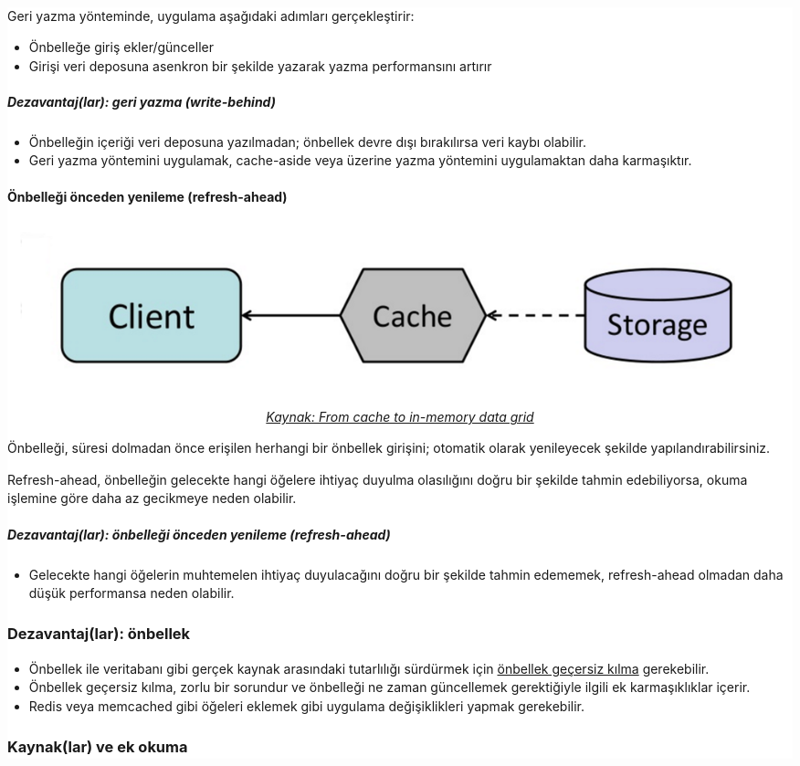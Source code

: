 </p>

Geri yazma yönteminde, uygulama aşağıdaki adımları gerçekleştirir:

* Önbelleğe giriş ekler/günceller
* Girişi veri deposuna asenkron bir şekilde yazarak yazma performansını artırır

##### Dezavantaj(lar): geri yazma (write-behind)

* Önbelleğin içeriği veri deposuna yazılmadan; önbellek devre dışı bırakılırsa veri kaybı olabilir.
* Geri yazma yöntemini uygulamak, cache-aside veya üzerine yazma yöntemini uygulamaktan daha karmaşıktır.

#### Önbelleği önceden yenileme (refresh-ahead)

<p align="center">
  <img src="images/kxtjqgE.png">
  <br/>
  <i><a href=http://www.slideshare.net/tmatyashovsky/from-cache-to-in-memory-data-grid-introduction-to-hazelcast>Kaynak: From cache to in-memory data grid</a></i>
</p>

Önbelleği, süresi dolmadan önce erişilen herhangi bir önbellek girişini; otomatik olarak yenileyecek şekilde yapılandırabilirsiniz.

Refresh-ahead, önbelleğin gelecekte hangi öğelere ihtiyaç duyulma olasılığını doğru bir şekilde tahmin edebiliyorsa, okuma işlemine göre daha az gecikmeye neden olabilir.

##### Dezavantaj(lar): önbelleği önceden yenileme (refresh-ahead)

* Gelecekte hangi öğelerin muhtemelen ihtiyaç duyulacağını doğru bir şekilde tahmin edememek, refresh-ahead olmadan daha düşük performansa neden olabilir.

### Dezavantaj(lar): önbellek

* Önbellek ile veritabanı gibi gerçek kaynak arasındaki tutarlılığı sürdürmek için [önbellek geçersiz kılma](https://en.wikipedia.org/wiki/Cache_algorithms) gerekebilir.
* Önbellek geçersiz kılma, zorlu bir sorundur ve önbelleği ne zaman güncellemek gerektiğiyle ilgili ek karmaşıklıklar içerir.
* Redis veya memcached gibi öğeleri eklemek gibi uygulama değişiklikleri yapmak gerekebilir.

### Kaynak(lar) ve ek okuma
